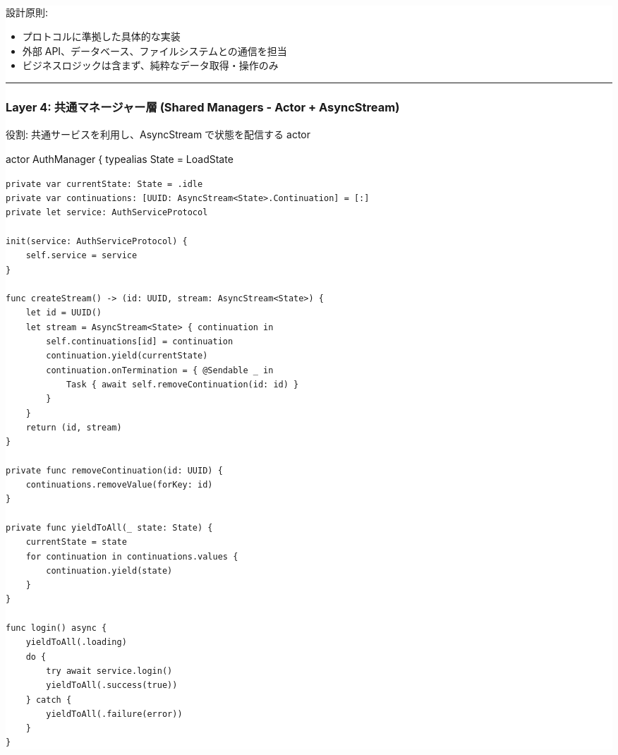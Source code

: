設計原則:
- プロトコルに準拠した具体的な実装
- 外部 API、データベース、ファイルシステムとの通信を担当
- ビジネスロジックは含まず、純粋なデータ取得・操作のみ

---

### Layer 4: 共通マネージャー層 (Shared Managers - Actor + AsyncStream)
役割: 共通サービスを利用し、AsyncStream で状態を配信する actor

actor AuthManager {
    typealias State = LoadState<Bool>
    
    private var currentState: State = .idle
    private var continuations: [UUID: AsyncStream<State>.Continuation] = [:]
    private let service: AuthServiceProtocol
    
    init(service: AuthServiceProtocol) {
        self.service = service
    }
    
    func createStream() -> (id: UUID, stream: AsyncStream<State>) {
        let id = UUID()
        let stream = AsyncStream<State> { continuation in
            self.continuations[id] = continuation
            continuation.yield(currentState)
            continuation.onTermination = { @Sendable _ in
                Task { await self.removeContinuation(id: id) }
            }
        }
        return (id, stream)
    }
    
    private func removeContinuation(id: UUID) {
        continuations.removeValue(forKey: id)
    }
    
    private func yieldToAll(_ state: State) {
        currentState = state
        for continuation in continuations.values {
            continuation.yield(state)
        }
    }
    
    func login() async {
        yieldToAll(.loading)
        do {
            try await service.login()
            yieldToAll(.success(true))
        } catch {
            yieldToAll(.failure(error))
        }
    }
